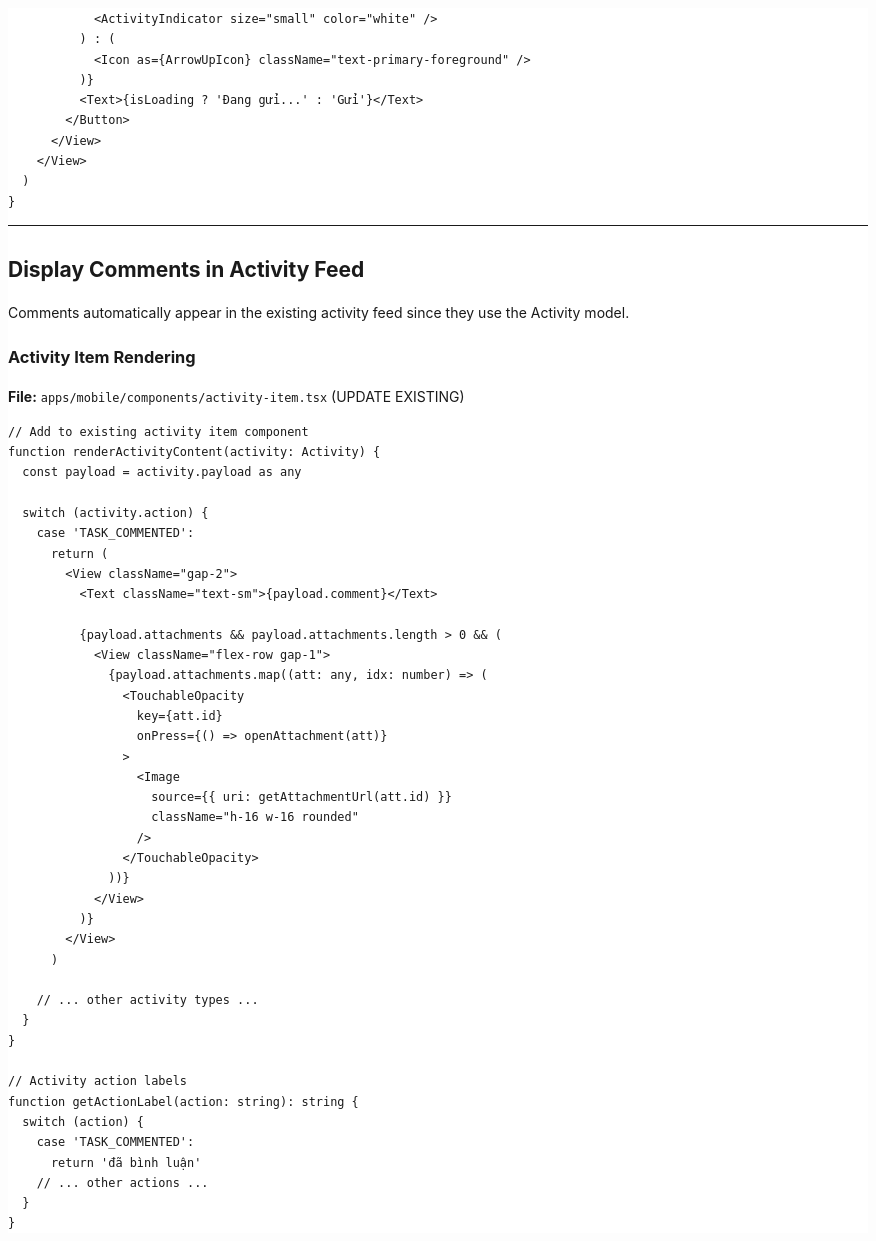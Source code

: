 ```tsx
            <ActivityIndicator size="small" color="white" />
          ) : (
            <Icon as={ArrowUpIcon} className="text-primary-foreground" />
          )}
          <Text>{isLoading ? 'Đang gửi...' : 'Gửi'}</Text>
        </Button>
      </View>
    </View>
  )
}
```

---

## Display Comments in Activity Feed

Comments automatically appear in the existing activity feed since they use the Activity model.

### Activity Item Rendering

**File:** `apps/mobile/components/activity-item.tsx` (UPDATE EXISTING)

```tsx
// Add to existing activity item component
function renderActivityContent(activity: Activity) {
  const payload = activity.payload as any

  switch (activity.action) {
    case 'TASK_COMMENTED':
      return (
        <View className="gap-2">
          <Text className="text-sm">{payload.comment}</Text>

          {payload.attachments && payload.attachments.length > 0 && (
            <View className="flex-row gap-1">
              {payload.attachments.map((att: any, idx: number) => (
                <TouchableOpacity
                  key={att.id}
                  onPress={() => openAttachment(att)}
                >
                  <Image
                    source={{ uri: getAttachmentUrl(att.id) }}
                    className="h-16 w-16 rounded"
                  />
                </TouchableOpacity>
              ))}
            </View>
          )}
        </View>
      )

    // ... other activity types ...
  }
}

// Activity action labels
function getActionLabel(action: string): string {
  switch (action) {
    case 'TASK_COMMENTED':
      return 'đã bình luận'
    // ... other actions ...
  }
}
```